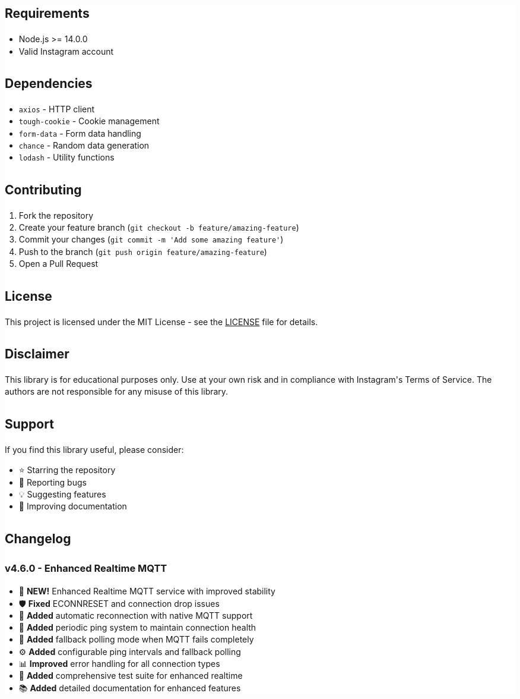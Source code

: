 ## Requirements

- Node.js >= 14.0.0
- Valid Instagram account

## Dependencies

- `axios` - HTTP client
- `tough-cookie` - Cookie management
- `form-data` - Form data handling
- `chance` - Random data generation
- `lodash` - Utility functions

## Contributing

1. Fork the repository
2. Create your feature branch (`git checkout -b feature/amazing-feature`)
3. Commit your changes (`git commit -m 'Add some amazing feature'`)
4. Push to the branch (`git push origin feature/amazing-feature`)
5. Open a Pull Request

## License

This project is licensed under the MIT License - see the [LICENSE](LICENSE) file for details.

## Disclaimer

This library is for educational purposes only. Use at your own risk and in compliance with Instagram's Terms of Service. The authors are not responsible for any misuse of this library.

## Support

If you find this library useful, please consider:

- ⭐ Starring the repository
- 🐛 Reporting bugs
- 💡 Suggesting features
- 📖 Improving documentation

## Changelog

### v4.6.0 - Enhanced Realtime MQTT
- 🚀 **NEW!** Enhanced Realtime MQTT service with improved stability
- 🛡️ **Fixed** ECONNRESET and connection drop issues
- 🔄 **Added** automatic reconnection with native MQTT support
- 🏓 **Added** periodic ping system to maintain connection health
- 🔄 **Added** fallback polling mode when MQTT fails completely
- ⚙️ **Added** configurable ping intervals and fallback polling
- 📊 **Improved** error handling for all connection types
- 🧪 **Added** comprehensive test suite for enhanced realtime
- 📚 **Added** detailed documentation for enhanced features

